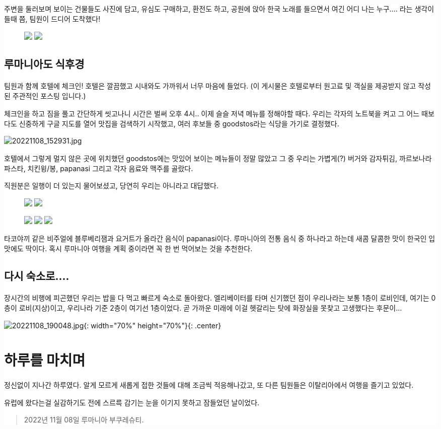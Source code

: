 주변을 둘러보며 보이는 건물들도 사진에 담고, 유심도 구매하고, 환전도 하고, 공원에 앉아 한국 노래를 들으면서 여긴 어디 나는 누구…. 라는 생각이 들때 쯤, 팀원이 드디어 도착했다!
<figure class="half">
    <img src="https://cdn.jsdelivr.net/gh/SaturnX-Korea/saturnx-korea.github.io/assets/post/dctf22/part1/1667908708351.jpg">
    <img src="https://cdn.jsdelivr.net/gh/SaturnX-Korea/saturnx-korea.github.io/assets/post/dctf22/part1/1667908710244.jpg">
</figure>


## 루마니아도 식후경

팀원과 함께 호텔에 체크인! 호텔은 깔끔했고 시내와도 가까워서 너무 마음에 들었다. 
(이 게시물은 호텔로부터 원고료 및 객실을 제공받지 않고 작성된 주관적인 포스팅 입니다.)

체크인을 하고 짐을 풀고 간단하게 씻고나니 시간은 벌써 오후 4시.. 이제 슬슬 저녁 메뉴를 정해야할 때다. 우리는 각자의 노트북을 켜고 그 어느 때보다도 신중하게 구글 지도를 열어 맛집을 검색하기 시작했고, 여러 후보들 중 goodstos라는 식당을 가기로 결정했다.

![20221108_152931.jpg](https://cdn.jsdelivr.net/gh/SaturnX-Korea/saturnx-korea.github.io/assets/post/dctf22/part1/20221108_152931.jpg)

호텔에서 그렇게 멀지 않은 곳에 위치했던 goodstos에는 맛있어 보이는 메뉴들이 정말 많았고 그 중 우리는 가볍게(?) 버거와 감자튀김, 까르보나라 파스타, 치킨윙/봉, papanasi 그리고 각자 음료와 맥주를 골랐다.

직원분은 일행이 더 있는지 물어보셨고, 당연히 우리는 아니라고 대답했다.

<figure class="half">
    <img src="https://cdn.jsdelivr.net/gh/SaturnX-Korea/saturnx-korea.github.io/assets/post/dctf22/part1/20221108_170041.jpg">
    <img src="https://cdn.jsdelivr.net/gh/SaturnX-Korea/saturnx-korea.github.io/assets/post/dctf22/part1/20221108_165647.jpg">
</figure>


<figure class="third">
    <img src="https://cdn.jsdelivr.net/gh/SaturnX-Korea/saturnx-korea.github.io/assets/post/dctf22/part1/20221108_170957.jpg">
    <img src="https://cdn.jsdelivr.net/gh/SaturnX-Korea/saturnx-korea.github.io/assets/post/dctf22/part1/20221108_171203.jpg">
    <img src="https://cdn.jsdelivr.net/gh/SaturnX-Korea/saturnx-korea.github.io/assets/post/dctf22/part1/20221108_172909.jpg">
</figure>

타코야끼 같은 비주얼에 블루베리잼과 요거트가 올라간 음식이 papanasi이다. 루마니아의 전통 음식 중 하나라고 하는데 새콤 달콤한 맛이 한국인 입맛에도 딱이다. 혹시 루마니아 여행을 계획 중이라면 꼭 한 번 먹어보는 것을 추천한다.


## 다시 숙소로….

장시간의 비행에 피곤했던 우리는 밥을 다 먹고 빠르게 숙소로 돌아왔다. 엘리베이터를 타며 신기했던 점이 우리나라는 보통 1층이 로비인데, 여기는 0층이 로비(지상)이고, 우리나라 기준 2층이 여기선 1층이었다. 곧 가까운 미래에 이걸 헷갈리는 탓에 화장실을 못찾고 고생했다는 후문이…

![20221108_190048.jpg](https://cdn.jsdelivr.net/gh/SaturnX-Korea/saturnx-korea.github.io/assets/post/dctf22/part1/20221108_190048.jpg){: width="70%" height="70%"}{: .center}

# 하루를 마치며

정신없이 지나간 하루였다. 알게 모르게 새롭게 접한 것들에 대해 조금씩 적응해나갔고, 또 다른 팀원들은 이탈리아에서 여행을 즐기고 있었다.

유럽에 왔다는걸 실감하기도 전에 스르륵 감기는 눈을 이기지 못하고 잠들었던 날이었다.

> 2022년 11월 08일 루마니아 부쿠레슈티.